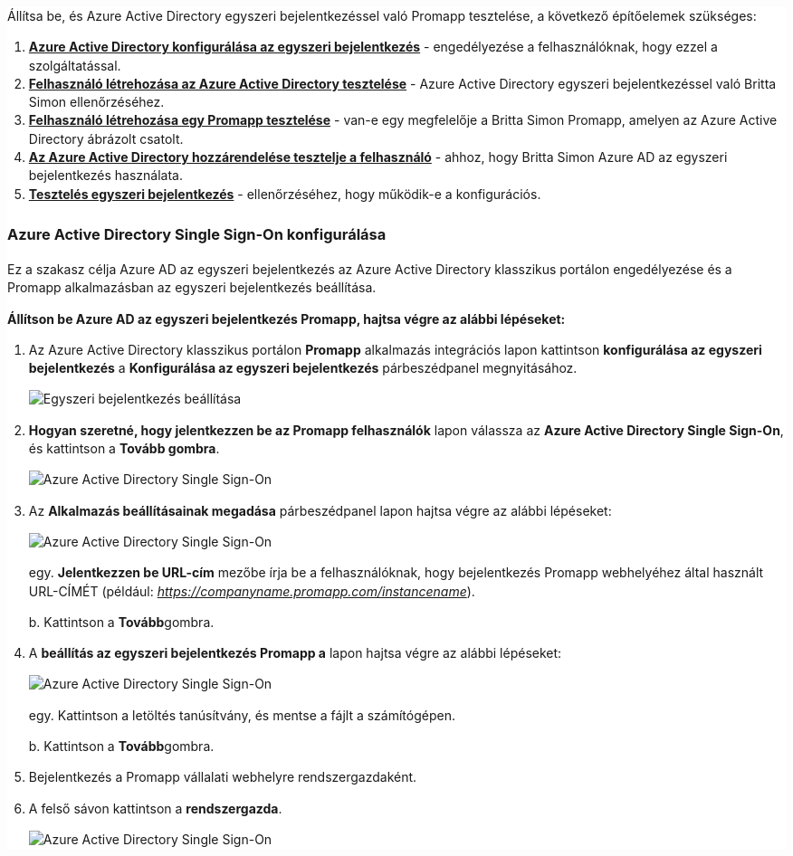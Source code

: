 Állítsa be, és Azure Active Directory egyszeri bejelentkezéssel való Promapp tesztelése, a következő építőelemek szükséges:

1. **[Azure Active Directory konfigurálása az egyszeri bejelentkezés](#configuring-azure-ad-single-single-sign-on)** - engedélyezése a felhasználóknak, hogy ezzel a szolgáltatással.
2. **[Felhasználó létrehozása az Azure Active Directory tesztelése](#creating-an-azure-ad-test-user)** - Azure Active Directory egyszeri bejelentkezéssel való Britta Simon ellenőrzéséhez.
4. **[Felhasználó létrehozása egy Promapp tesztelése](#creating-a-halogen-software-test-user)** - van-e egy megfelelője a Britta Simon Promapp, amelyen az Azure Active Directory ábrázolt csatolt.
5. **[Az Azure Active Directory hozzárendelése tesztelje a felhasználó](#assigning-the-azure-ad-test-user)** - ahhoz, hogy Britta Simon Azure AD az egyszeri bejelentkezés használata.
5. **[Tesztelés egyszeri bejelentkezés](#testing-single-sign-on)** - ellenőrzéséhez, hogy működik-e a konfigurációs.

### <a name="configuring-azure-ad-single-sign-on"></a>Azure Active Directory Single Sign-On konfigurálása

Ez a szakasz célja Azure AD az egyszeri bejelentkezés az Azure Active Directory klasszikus portálon engedélyezése és a Promapp alkalmazásban az egyszeri bejelentkezés beállítása.

**Állítson be Azure AD az egyszeri bejelentkezés Promapp, hajtsa végre az alábbi lépéseket:**

1. Az Azure Active Directory klasszikus portálon **Promapp** alkalmazás integrációs lapon kattintson **konfigurálása az egyszeri bejelentkezés** a **Konfigurálása az egyszeri bejelentkezés** párbeszédpanel megnyitásához.

    ![Egyszeri bejelentkezés beállítása][6] 

2. **Hogyan szeretné, hogy jelentkezzen be az Promapp felhasználók** lapon válassza az **Azure Active Directory Single Sign-On**, és kattintson a **Tovább gombra**.

    ![Azure Active Directory Single Sign-On][7] 

3. Az **Alkalmazás beállításainak megadása** párbeszédpanel lapon hajtsa végre az alábbi lépéseket:

    ![Azure Active Directory Single Sign-On][8] 
 
     egy. **Jelentkezzen be URL-cím** mezőbe írja be a felhasználóknak, hogy bejelentkezés Promapp webhelyéhez által használt URL-CÍMÉT (például: *https://companyname.promapp.com/instancename*).


     b. Kattintson a **Tovább**gombra.
 
4. A **beállítás az egyszeri bejelentkezés Promapp a** lapon hajtsa végre az alábbi lépéseket:

    ![Azure Active Directory Single Sign-On][9] 

    egy. Kattintson a letöltés tanúsítvány, és mentse a fájlt a számítógépen.

    b. Kattintson a **Tovább**gombra.


6. Bejelentkezés a Promapp vállalati webhelyre rendszergazdaként. 

6. A felső sávon kattintson a **rendszergazda**. 

    ![Azure Active Directory Single Sign-On][12]


[1]: ./media/active-directory-saas-promapp-tutorial/tutorial_general_01.png
[2]: ./media/active-directory-saas-promapp-tutorial/tutorial_general_02.png
[3]: ./media/active-directory-saas-promapp-tutorial/tutorial_general_03.png
[4]: ./media/active-directory-saas-promapp-tutorial/tutorial_general_04.png
[5]: ./media/active-directory-saas-promapp-tutorial/tutorial_promapp_01.png
[500]: ./media/active-directory-saas-promapp-tutorial/tutorial_promapp_500.png
[6]: ./media/active-directory-saas-promapp-tutorial/tutorial_general_05.png
[7]: ./media/active-directory-saas-promapp-tutorial/tutorial_promapp_02.png
[8]: ./media/active-directory-saas-promapp-tutorial/tutorial_promapp_03.png
[9]: ./media/active-directory-saas-promapp-tutorial/tutorial_promapp_04.png
[10]: ./media/active-directory-saas-promapp-tutorial/tutorial_general_06.png
[11]: ./media/active-directory-saas-promapp-tutorial/tutorial_general_07.png
[12]: ./media/active-directory-saas-promapp-tutorial/tutorial_promapp_05.png
[13]: ./media/active-directory-saas-promapp-tutorial/tutorial_promapp_06.png
[14]: ./media/active-directory-saas-promapp-tutorial/tutorial_promapp_07.png
[20]: ./media/active-directory-saas-promapp-tutorial/tutorial_general_100.png
[200]: ./media/active-directory-saas-promapp-tutorial/tutorial_general_200.png
[201]: ./media/active-directory-saas-promapp-tutorial/tutorial_general_201.png
[202]: ./media/active-directory-saas-promapp-tutorial/tutorial_promapp_10.png
[203]: ./media/active-directory-saas-promapp-tutorial/tutorial_general_203.png
[204]: ./media/active-directory-saas-promapp-tutorial/tutorial_general_204.png
[205]: ./media/active-directory-saas-promapp-tutorial/tutorial_general_205.png
[400]: ./media/active-directory-saas-promapp-tutorial/tutorial_promapp_400.png
[401]: ./media/active-directory-saas-promapp-tutorial/tutorial_promapp_401.png
[402]: ./media/active-directory-saas-promapp-tutorial/tutorial_promapp_402.png